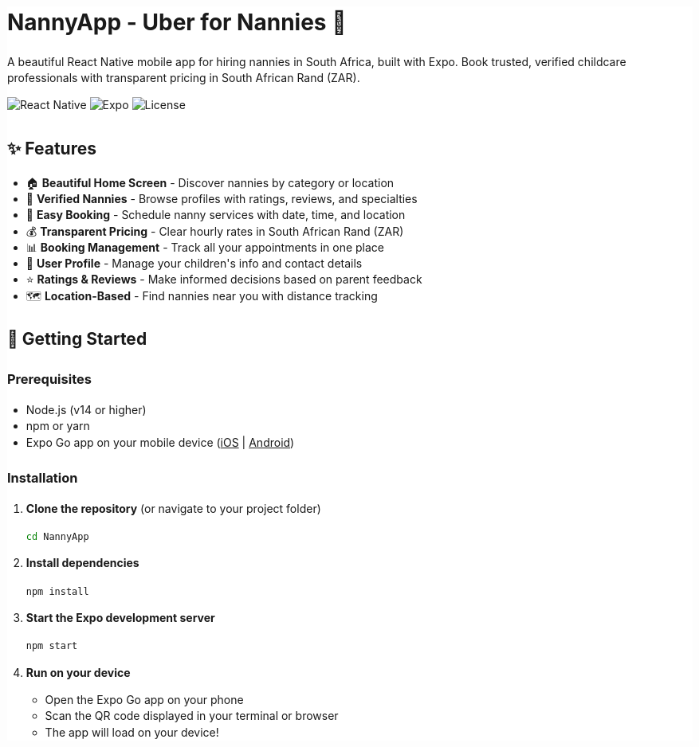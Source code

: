 # NannyApp - Uber for Nannies 🍼

A beautiful React Native mobile app for hiring nannies in South Africa, built with Expo. Book trusted, verified childcare professionals with transparent pricing in South African Rand (ZAR).

![React Native](https://img.shields.io/badge/React_Native-0.76-61DAFB?logo=react)
![Expo](https://img.shields.io/badge/Expo-~54.0-000020?logo=expo)
![License](https://img.shields.io/badge/License-MIT-green)

## ✨ Features

- 🏠 **Beautiful Home Screen** - Discover nannies by category or location
- 👶 **Verified Nannies** - Browse profiles with ratings, reviews, and specialties
- 📅 **Easy Booking** - Schedule nanny services with date, time, and location
- 💰 **Transparent Pricing** - Clear hourly rates in South African Rand (ZAR)
- 📊 **Booking Management** - Track all your appointments in one place
- 👤 **User Profile** - Manage your children's info and contact details
- ⭐ **Ratings & Reviews** - Make informed decisions based on parent feedback
- 🗺️ **Location-Based** - Find nannies near you with distance tracking

## 🚀 Getting Started

### Prerequisites

- Node.js (v14 or higher)
- npm or yarn
- Expo Go app on your mobile device ([iOS](https://apps.apple.com/app/expo-go/id982107779) | [Android](https://play.google.com/store/apps/details?id=host.exp.exponent))

### Installation

1. **Clone the repository** (or navigate to your project folder)
   ```bash
   cd NannyApp
   ```

2. **Install dependencies**
   ```bash
   npm install
   ```

3. **Start the Expo development server**
   ```bash
   npm start
   ```

4. **Run on your device**
   - Open the Expo Go app on your phone
   - Scan the QR code displayed in your terminal or browser
   - The app will load on your device!
